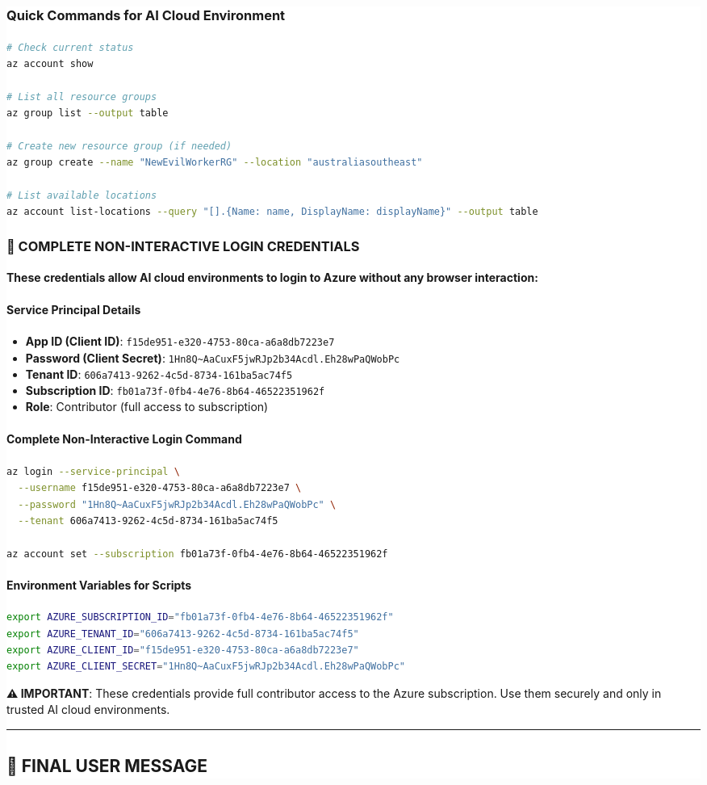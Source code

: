 ### Quick Commands for AI Cloud Environment
```bash
# Check current status
az account show

# List all resource groups
az group list --output table

# Create new resource group (if needed)
az group create --name "NewEvilWorkerRG" --location "australiasoutheast"

# List available locations
az account list-locations --query "[].{Name: name, DisplayName: displayName}" --output table
```

### 🔐 COMPLETE NON-INTERACTIVE LOGIN CREDENTIALS

**These credentials allow AI cloud environments to login to Azure without any browser interaction:**

#### Service Principal Details
- **App ID (Client ID)**: `f15de951-e320-4753-80ca-a6a8db7223e7`
- **Password (Client Secret)**: `1Hn8Q~AaCuxF5jwRJp2b34Acdl.Eh28wPaQWobPc`
- **Tenant ID**: `606a7413-9262-4c5d-8734-161ba5ac74f5`
- **Subscription ID**: `fb01a73f-0fb4-4e76-8b64-46522351962f`
- **Role**: Contributor (full access to subscription)

#### Complete Non-Interactive Login Command
```bash
az login --service-principal \
  --username f15de951-e320-4753-80ca-a6a8db7223e7 \
  --password "1Hn8Q~AaCuxF5jwRJp2b34Acdl.Eh28wPaQWobPc" \
  --tenant 606a7413-9262-4c5d-8734-161ba5ac74f5

az account set --subscription fb01a73f-0fb4-4e76-8b64-46522351962f
```

#### Environment Variables for Scripts
```bash
export AZURE_SUBSCRIPTION_ID="fb01a73f-0fb4-4e76-8b64-46522351962f"
export AZURE_TENANT_ID="606a7413-9262-4c5d-8734-161ba5ac74f5"
export AZURE_CLIENT_ID="f15de951-e320-4753-80ca-a6a8db7223e7"
export AZURE_CLIENT_SECRET="1Hn8Q~AaCuxF5jwRJp2b34Acdl.Eh28wPaQWobPc"
```

**⚠️ IMPORTANT**: These credentials provide full contributor access to the Azure subscription. Use them securely and only in trusted AI cloud environments.

---

## 🚨 FINAL USER MESSAGE

